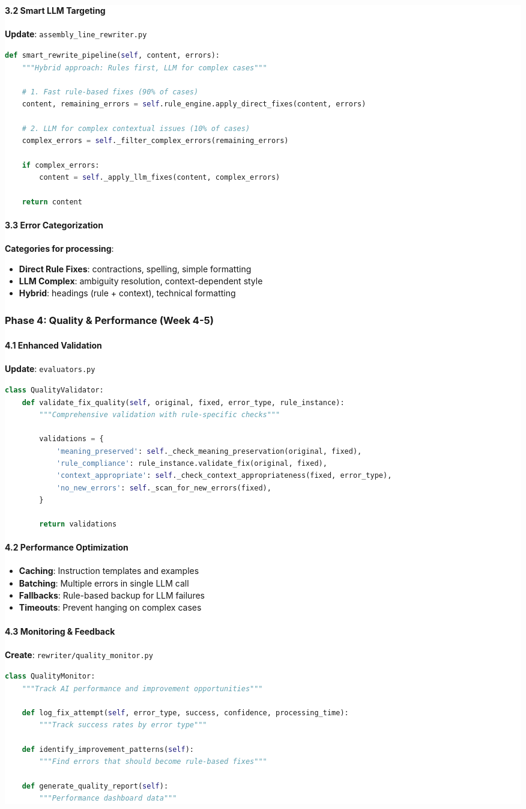 #### 3.2 Smart LLM Targeting
**Update**: `assembly_line_rewriter.py`
```python
def smart_rewrite_pipeline(self, content, errors):
    """Hybrid approach: Rules first, LLM for complex cases"""
    
    # 1. Fast rule-based fixes (90% of cases)
    content, remaining_errors = self.rule_engine.apply_direct_fixes(content, errors)
    
    # 2. LLM for complex contextual issues (10% of cases)
    complex_errors = self._filter_complex_errors(remaining_errors)
    
    if complex_errors:
        content = self._apply_llm_fixes(content, complex_errors)
    
    return content
```

#### 3.3 Error Categorization
**Categories for processing**:
- **Direct Rule Fixes**: contractions, spelling, simple formatting
- **LLM Complex**: ambiguity resolution, context-dependent style  
- **Hybrid**: headings (rule + context), technical formatting

### Phase 4: Quality & Performance (Week 4-5)

#### 4.1 Enhanced Validation
**Update**: `evaluators.py`
```python
class QualityValidator:
    def validate_fix_quality(self, original, fixed, error_type, rule_instance):
        """Comprehensive validation with rule-specific checks"""
        
        validations = {
            'meaning_preserved': self._check_meaning_preservation(original, fixed),
            'rule_compliance': rule_instance.validate_fix(original, fixed),
            'context_appropriate': self._check_context_appropriateness(fixed, error_type),
            'no_new_errors': self._scan_for_new_errors(fixed),
        }
        
        return validations
```

#### 4.2 Performance Optimization
- **Caching**: Instruction templates and examples
- **Batching**: Multiple errors in single LLM call  
- **Fallbacks**: Rule-based backup for LLM failures
- **Timeouts**: Prevent hanging on complex cases

#### 4.3 Monitoring & Feedback
**Create**: `rewriter/quality_monitor.py`
```python
class QualityMonitor:
    """Track AI performance and improvement opportunities"""
    
    def log_fix_attempt(self, error_type, success, confidence, processing_time):
        """Track success rates by error type"""
        
    def identify_improvement_patterns(self):
        """Find errors that should become rule-based fixes"""
        
    def generate_quality_report(self):
        """Performance dashboard data"""
```
